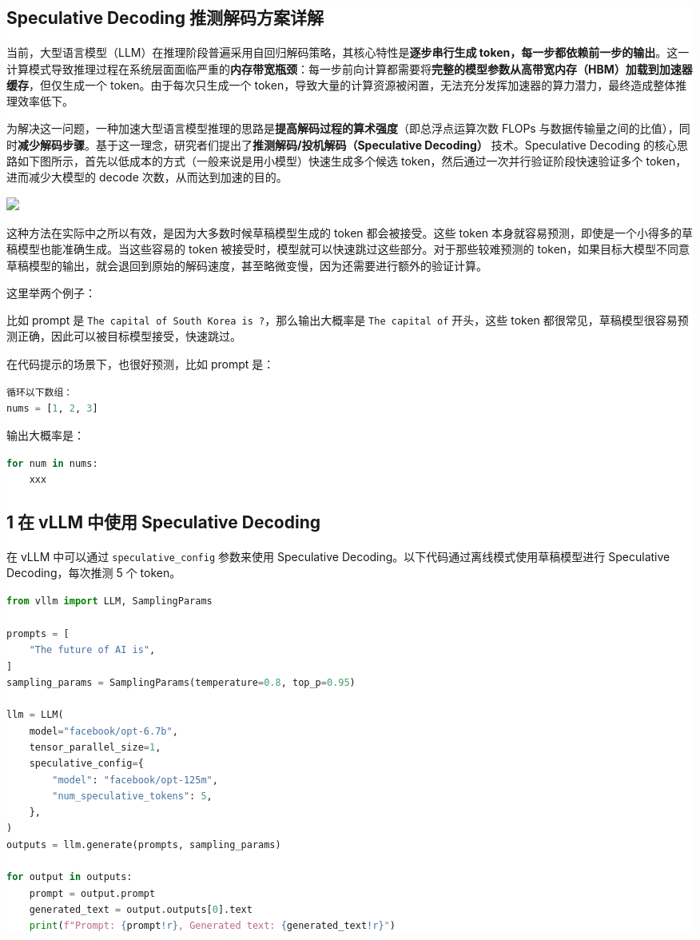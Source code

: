 ## Speculative Decoding 推测解码方案详解

当前，大型语言模型（LLM）在推理阶段普遍采用自回归解码策略，其核心特性是**逐步串行生成 token，每一步都依赖前一步的输出**。这一计算模式导致推理过程在系统层面面临严重的**内存带宽瓶颈**：每一步前向计算都需要将**完整的模型参数从高带宽内存（HBM）加载到加速器缓存**，但仅生成一个 token。由于每次只生成一个 token，导致大量的计算资源被闲置，无法充分发挥加速器的算力潜力，最终造成整体推理效率低下。

为解决这一问题，一种加速大型语言模型推理的思路是**提高解码过程的算术强度**（即总浮点运算次数 FLOPs 与数据传输量之间的比值），同时**减少解码步骤**。基于这一理念，研究者们提出了**推测解码/投机解码（Speculative Decoding）** 技术。Speculative Decoding 的核心思路如下图所示，首先以低成本的方式（一般来说是用小模型）快速生成多个候选 token，然后通过一次并行验证阶段快速验证多个 token，进而减少大模型的 decode 次数，从而达到加速的目的。

![](https://chengzw258.oss-cn-beijing.aliyuncs.com/Article/202506221203921.png)

这种方法在实际中之所以有效，是因为大多数时候草稿模型生成的 token 都会被接受。这些 token 本身就容易预测，即使是一个小得多的草稿模型也能准确生成。当这些容易的 token 被接受时，模型就可以快速跳过这些部分。对于那些较难预测的 token，如果目标大模型不同意草稿模型的输出，就会退回到原始的解码速度，甚至略微变慢，因为还需要进行额外的验证计算。

这里举两个例子：

比如 prompt 是 `The capital of South Korea is ?`，那么输出大概率是 `The capital of` 开头，这些 token 都很常见，草稿模型很容易预测正确，因此可以被目标模型接受，快速跳过。

在代码提示的场景下，也很好预测，比如 prompt 是：

```python
循环以下数组：
nums = [1, 2, 3]
```

输出大概率是：

```python
for num in nums:
    xxx
```

## 1 在 vLLM 中使用 Speculative Decoding

在 vLLM 中可以通过 `speculative_config` 参数来使用 Speculative Decoding。以下代码通过离线模式使用草稿模型进行 Speculative Decoding，每次推测 5 个 token。

```python
from vllm import LLM, SamplingParams

prompts = [
    "The future of AI is",
]
sampling_params = SamplingParams(temperature=0.8, top_p=0.95)

llm = LLM(
    model="facebook/opt-6.7b",
    tensor_parallel_size=1,
    speculative_config={
        "model": "facebook/opt-125m",
        "num_speculative_tokens": 5,
    },
)
outputs = llm.generate(prompts, sampling_params)

for output in outputs:
    prompt = output.prompt
    generated_text = output.outputs[0].text
    print(f"Prompt: {prompt!r}, Generated text: {generated_text!r}")
```
